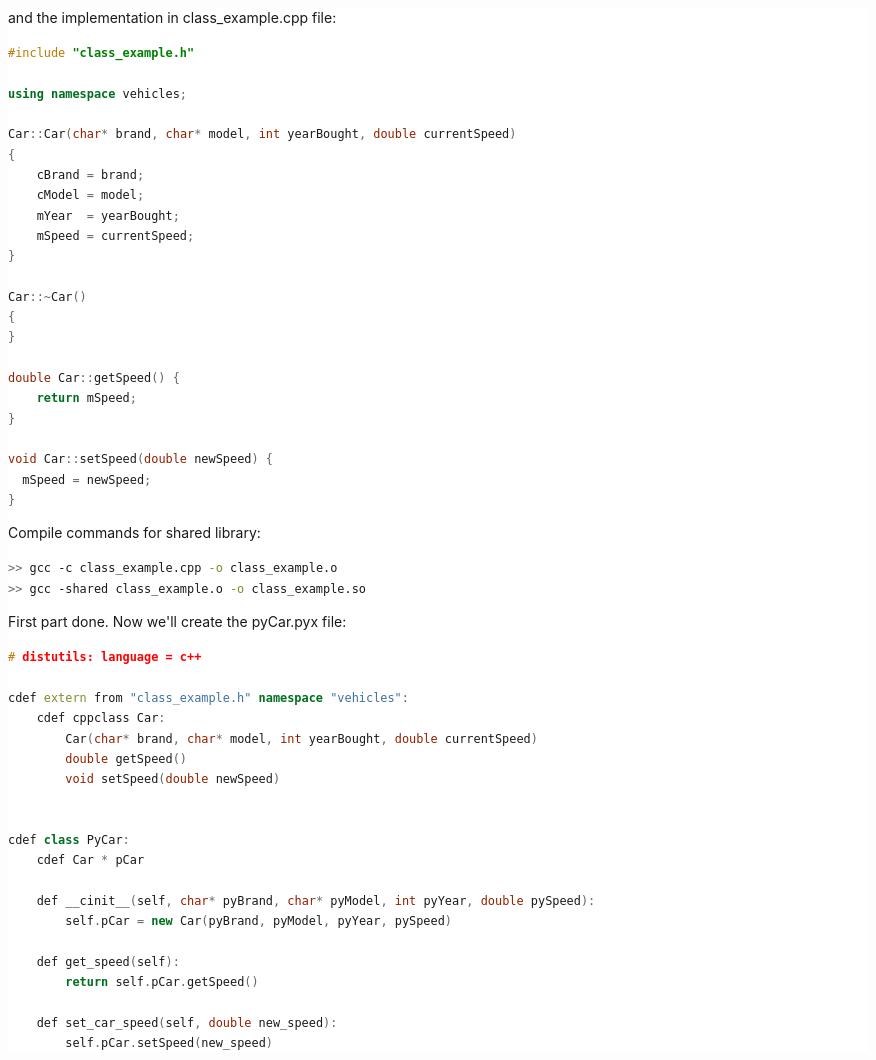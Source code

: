 and the implementation in class_example.cpp file:

```cpp
#include "class_example.h"

using namespace vehicles;

Car::Car(char* brand, char* model, int yearBought, double currentSpeed)
{
    cBrand = brand;
    cModel = model;
    mYear  = yearBought;
    mSpeed = currentSpeed;
}

Car::~Car()
{
}

double Car::getSpeed() {
    return mSpeed;
}

void Car::setSpeed(double newSpeed) {
  mSpeed = newSpeed;
}
```

Compile commands for shared library:

```bash
>> gcc -c class_example.cpp -o class_example.o
>> gcc -shared class_example.o -o class_example.so
```

First part done. Now we'll create the pyCar.pyx file:

```cpp
# distutils: language = c++

cdef extern from "class_example.h" namespace "vehicles":
    cdef cppclass Car:
        Car(char* brand, char* model, int yearBought, double currentSpeed)
        double getSpeed()
        void setSpeed(double newSpeed)


cdef class PyCar:
    cdef Car * pCar

    def __cinit__(self, char* pyBrand, char* pyModel, int pyYear, double pySpeed):
        self.pCar = new Car(pyBrand, pyModel, pyYear, pySpeed)

    def get_speed(self):
        return self.pCar.getSpeed()

    def set_car_speed(self, double new_speed):
        self.pCar.setSpeed(new_speed)
```
